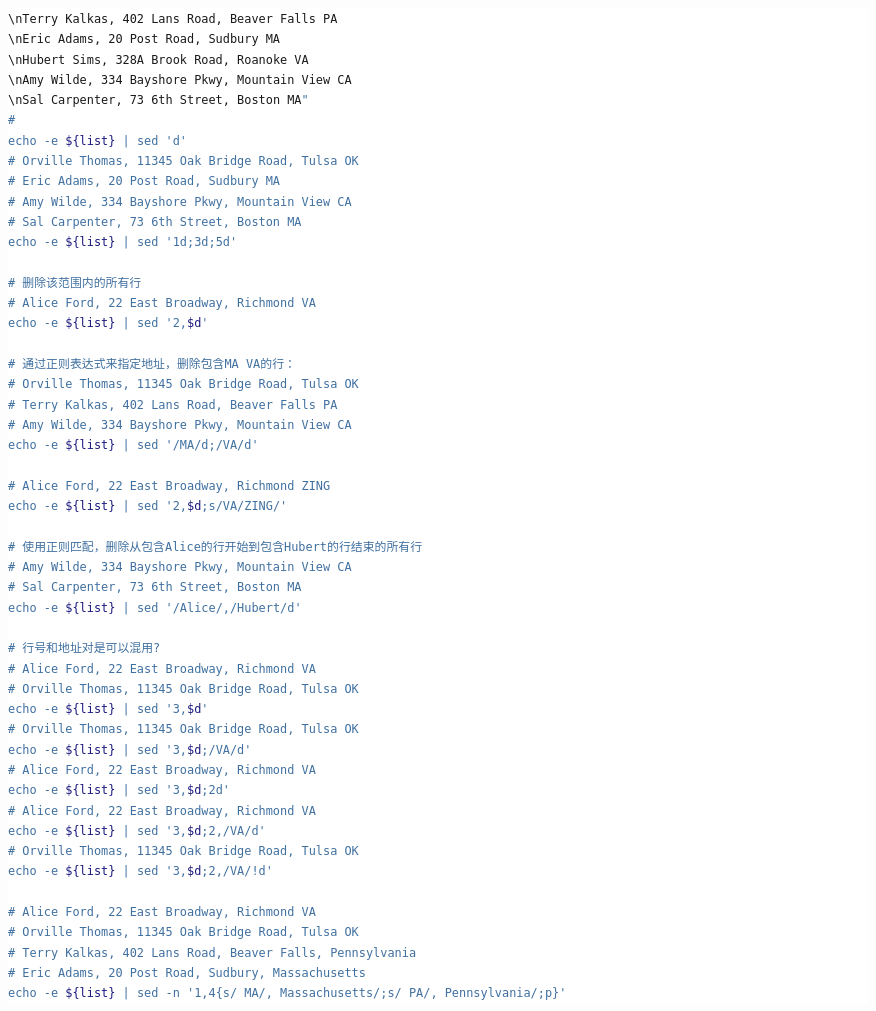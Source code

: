 ```bash
\nTerry Kalkas, 402 Lans Road, Beaver Falls PA
\nEric Adams, 20 Post Road, Sudbury MA
\nHubert Sims, 328A Brook Road, Roanoke VA
\nAmy Wilde, 334 Bayshore Pkwy, Mountain View CA
\nSal Carpenter, 73 6th Street, Boston MA"
#
echo -e ${list} | sed 'd'
# Orville Thomas, 11345 Oak Bridge Road, Tulsa OK 
# Eric Adams, 20 Post Road, Sudbury MA 
# Amy Wilde, 334 Bayshore Pkwy, Mountain View CA 
# Sal Carpenter, 73 6th Street, Boston MA
echo -e ${list} | sed '1d;3d;5d'

# 删除该范围内的所有行
# Alice Ford, 22 East Broadway, Richmond VA 
echo -e ${list} | sed '2,$d'

# 通过正则表达式来指定地址，删除包含MA VA的行：
# Orville Thomas, 11345 Oak Bridge Road, Tulsa OK 
# Terry Kalkas, 402 Lans Road, Beaver Falls PA 
# Amy Wilde, 334 Bayshore Pkwy, Mountain View CA 
echo -e ${list} | sed '/MA/d;/VA/d'

# Alice Ford, 22 East Broadway, Richmond ZING 
echo -e ${list} | sed '2,$d;s/VA/ZING/'

# 使用正则匹配，删除从包含Alice的行开始到包含Hubert的行结束的所有行
# Amy Wilde, 334 Bayshore Pkwy, Mountain View CA 
# Sal Carpenter, 73 6th Street, Boston MA
echo -e ${list} | sed '/Alice/,/Hubert/d'

# 行号和地址对是可以混用?
# Alice Ford, 22 East Broadway, Richmond VA
# Orville Thomas, 11345 Oak Bridge Road, Tulsa OK
echo -e ${list} | sed '3,$d' 
# Orville Thomas, 11345 Oak Bridge Road, Tulsa OK
echo -e ${list} | sed '3,$d;/VA/d'
# Alice Ford, 22 East Broadway, Richmond VA 
echo -e ${list} | sed '3,$d;2d' 
# Alice Ford, 22 East Broadway, Richmond VA
echo -e ${list} | sed '3,$d;2,/VA/d' 
# Orville Thomas, 11345 Oak Bridge Road, Tulsa OK
echo -e ${list} | sed '3,$d;2,/VA/!d' 

# Alice Ford, 22 East Broadway, Richmond VA
# Orville Thomas, 11345 Oak Bridge Road, Tulsa OK
# Terry Kalkas, 402 Lans Road, Beaver Falls, Pennsylvania
# Eric Adams, 20 Post Road, Sudbury, Massachusetts
echo -e ${list} | sed -n '1,4{s/ MA/, Massachusetts/;s/ PA/, Pennsylvania/;p}'
```